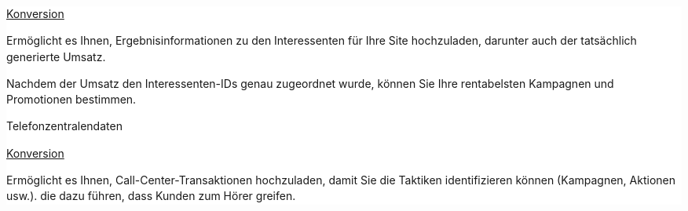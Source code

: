    <td colname="col2"> <p> <a href="/help/import/c-data-sources/c-datasrc-types/datasrc-conversion.md"   > Konversion </a> </p> </td> 
   <td colname="col3"> <p>Ermöglicht es Ihnen, Ergebnisinformationen zu den Interessenten für Ihre Site hochzuladen, darunter auch der tatsächlich generierte Umsatz. </p> <p>Nachdem der Umsatz den Interessenten-IDs genau zugeordnet wurde, können Sie Ihre rentabelsten Kampagnen und Promotionen bestimmen. </p> </td> 
  </tr> 
  <tr> 
   <td colname="col1"> <p>Telefonzentralendaten </p> </td> 
   <td colname="col2"> <p> <a href="/help/import/c-data-sources/c-datasrc-types/datasrc-conversion.md"   > Konversion </a> </p> </td> 
   <td colname="col3"> <p>Ermöglicht es Ihnen, Call-Center-Transaktionen hochzuladen, damit Sie die Taktiken identifizieren können (Kampagnen, Aktionen usw.). die dazu führen, dass Kunden zum Hörer greifen. </p> </td> 
  </tr> 
 </tbody> 
</table>

